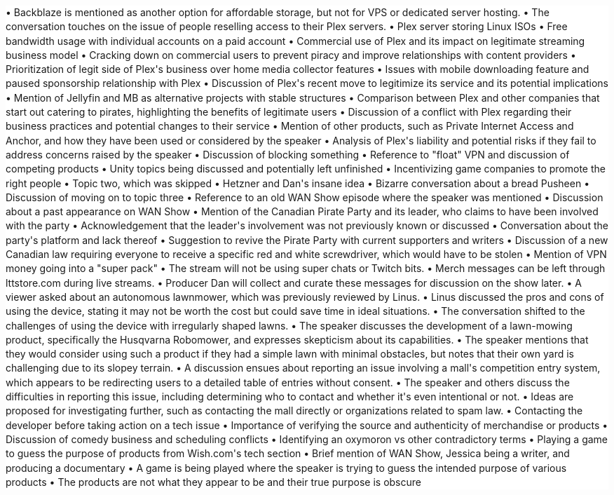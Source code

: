 • Backblaze is mentioned as another option for affordable storage, but not for VPS or dedicated server hosting.
• The conversation touches on the issue of people reselling access to their Plex servers.
• Plex server storing Linux ISOs
• Free bandwidth usage with individual accounts on a paid account
• Commercial use of Plex and its impact on legitimate streaming business model
• Cracking down on commercial users to prevent piracy and improve relationships with content providers
• Prioritization of legit side of Plex's business over home media collector features
• Issues with mobile downloading feature and paused sponsorship relationship with Plex
• Discussion of Plex's recent move to legitimize its service and its potential implications
• Mention of Jellyfin and MB as alternative projects with stable structures
• Comparison between Plex and other companies that start out catering to pirates, highlighting the benefits of legitimate users
• Discussion of a conflict with Plex regarding their business practices and potential changes to their service
• Mention of other products, such as Private Internet Access and Anchor, and how they have been used or considered by the speaker
• Analysis of Plex's liability and potential risks if they fail to address concerns raised by the speaker
• Discussion of blocking something
• Reference to "float" VPN and discussion of competing products
• Unity topics being discussed and potentially left unfinished
• Incentivizing game companies to promote the right people
• Topic two, which was skipped
• Hetzner and Dan's insane idea
• Bizarre conversation about a bread Pusheen
• Discussion of moving on to topic three
• Reference to an old WAN Show episode where the speaker was mentioned
• Discussion about a past appearance on WAN Show
• Mention of the Canadian Pirate Party and its leader, who claims to have been involved with the party
• Acknowledgement that the leader's involvement was not previously known or discussed
• Conversation about the party's platform and lack thereof
• Suggestion to revive the Pirate Party with current supporters and writers
• Discussion of a new Canadian law requiring everyone to receive a specific red and white screwdriver, which would have to be stolen
• Mention of VPN money going into a "super pack"
• The stream will not be using super chats or Twitch bits.
• Merch messages can be left through lttstore.com during live streams.
• Producer Dan will collect and curate these messages for discussion on the show later.
• A viewer asked about an autonomous lawnmower, which was previously reviewed by Linus.
• Linus discussed the pros and cons of using the device, stating it may not be worth the cost but could save time in ideal situations.
• The conversation shifted to the challenges of using the device with irregularly shaped lawns.
• The speaker discusses the development of a lawn-mowing product, specifically the Husqvarna Robomower, and expresses skepticism about its capabilities.
• The speaker mentions that they would consider using such a product if they had a simple lawn with minimal obstacles, but notes that their own yard is challenging due to its slopey terrain.
• A discussion ensues about reporting an issue involving a mall's competition entry system, which appears to be redirecting users to a detailed table of entries without consent.
• The speaker and others discuss the difficulties in reporting this issue, including determining who to contact and whether it's even intentional or not.
• Ideas are proposed for investigating further, such as contacting the mall directly or organizations related to spam law.
• Contacting the developer before taking action on a tech issue
• Importance of verifying the source and authenticity of merchandise or products
• Discussion of comedy business and scheduling conflicts
• Identifying an oxymoron vs other contradictory terms
• Playing a game to guess the purpose of products from Wish.com's tech section
• Brief mention of WAN Show, Jessica being a writer, and producing a documentary
• A game is being played where the speaker is trying to guess the intended purpose of various products
• The products are not what they appear to be and their true purpose is obscure